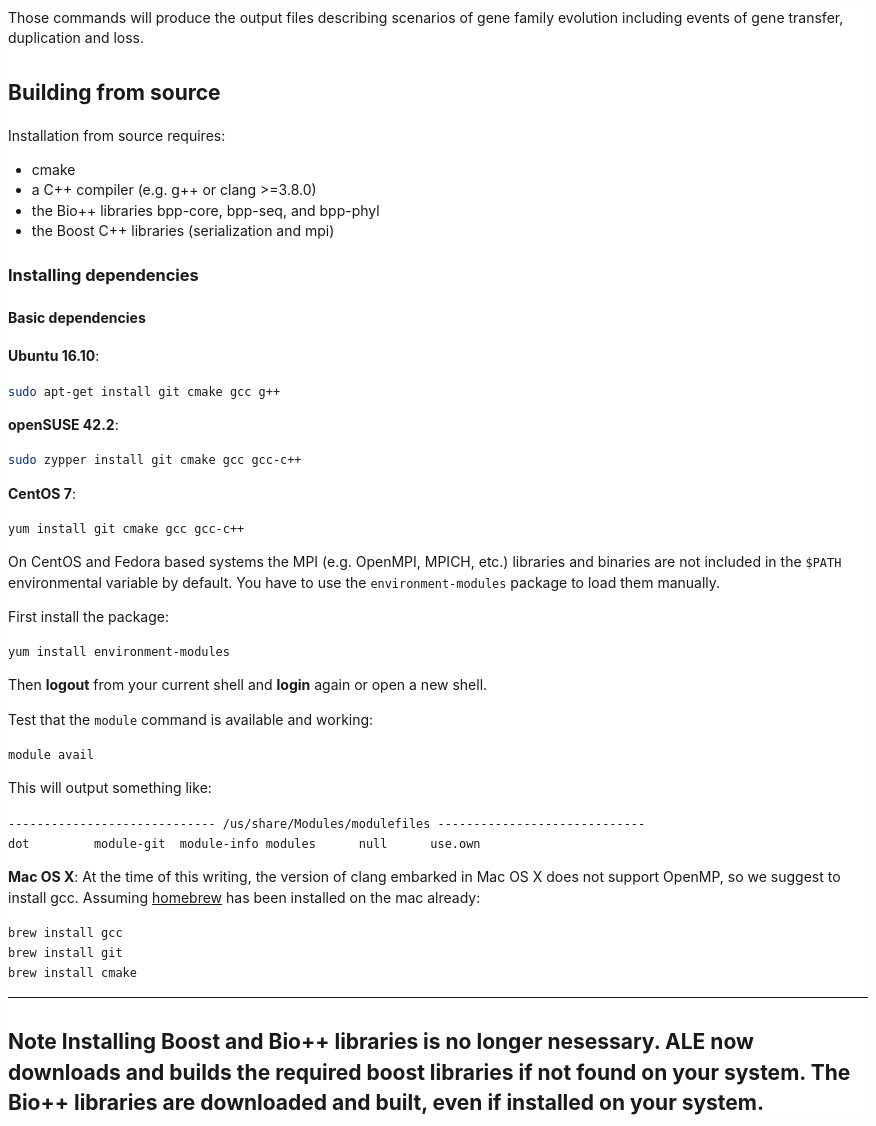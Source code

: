 Those commands will produce the output files describing scenarios of gene family evolution including events of gene transfer, duplication and loss.

## Building from source

Installation from source requires:
* cmake
* a C++ compiler (e.g. g++ or clang >=3.8.0)
* the Bio++ libraries bpp-core, bpp-seq, and bpp-phyl
* the Boost C++ libraries (serialization and mpi)

### Installing dependencies

#### Basic dependencies

**Ubuntu 16.10**:
```sh
sudo apt-get install git cmake gcc g++
```

**openSUSE 42.2**:
```sh
sudo zypper install git cmake gcc gcc-c++
```

**CentOS 7**:
```sh
yum install git cmake gcc gcc-c++
```

On CentOS and Fedora based systems the MPI (e.g. OpenMPI, MPICH, etc.) libraries and binaries are not included in the `$PATH` environmental variable by default. You have to use the `environment-modules` package to load them manually.

First install the package:
```sh
yum install environment-modules
```

Then **logout** from your current shell and **login** again or open a new shell.

Test that the `module` command is available and working:
```sh
module avail
```

This will output something like:
```
----------------------------- /us/share/Modules/modulefiles -----------------------------
dot         module-git  module-info modules      null      use.own
```

**Mac OS X**:
At the time of this writing, the version of clang embarked in Mac OS X does not support OpenMP, so we suggest to install gcc. Assuming [homebrew](https://brew.sh/) has been installed on the mac already:
```sh
brew install gcc
brew install git
brew install cmake
```
---
**Note**
Installing Boost and Bio++ libraries is no longer nesessary. ALE now downloads and builds the required boost libraries if not found on your system. The Bio++ libraries are downloaded and built, even if installed on your system.
---
